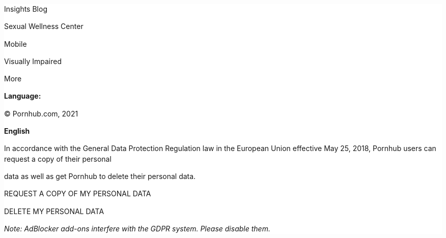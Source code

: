 Insights Blog

Sexual Wellness Center

Mobile

Visually Impaired

More

**Language:**

© Pornhub.com, 2021

**English** 

In accordance with the General Data Protection Regulation law in the European Union effective May 25, 2018, Pornhub users can request a copy of their personal

data as well as get Pornhub to delete their personal data.

REQUEST A COPY OF MY PERSONAL DATA

 

DELETE MY PERSONAL DATA

*Note: AdBlocker add-ons interfere with the GDPR system. Please disable them.*

